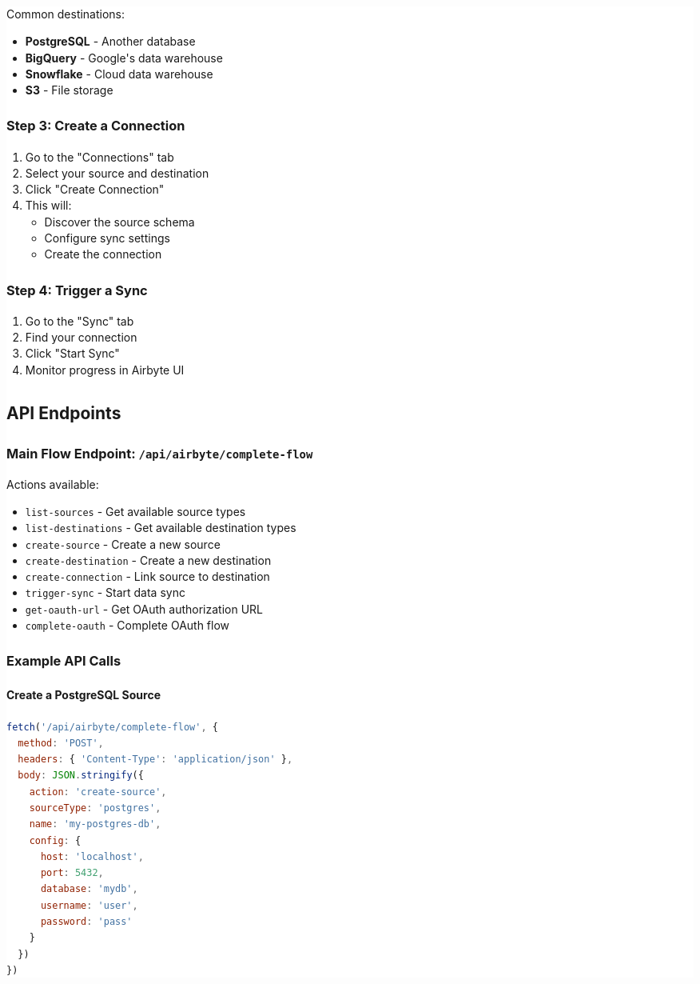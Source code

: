 Common destinations:
- **PostgreSQL** - Another database
- **BigQuery** - Google's data warehouse
- **Snowflake** - Cloud data warehouse
- **S3** - File storage

### Step 3: Create a Connection

1. Go to the "Connections" tab
2. Select your source and destination
3. Click "Create Connection"
4. This will:
   - Discover the source schema
   - Configure sync settings
   - Create the connection

### Step 4: Trigger a Sync

1. Go to the "Sync" tab
2. Find your connection
3. Click "Start Sync"
4. Monitor progress in Airbyte UI

## API Endpoints

### Main Flow Endpoint: `/api/airbyte/complete-flow`

Actions available:
- `list-sources` - Get available source types
- `list-destinations` - Get available destination types
- `create-source` - Create a new source
- `create-destination` - Create a new destination
- `create-connection` - Link source to destination
- `trigger-sync` - Start data sync
- `get-oauth-url` - Get OAuth authorization URL
- `complete-oauth` - Complete OAuth flow

### Example API Calls

#### Create a PostgreSQL Source
```javascript
fetch('/api/airbyte/complete-flow', {
  method: 'POST',
  headers: { 'Content-Type': 'application/json' },
  body: JSON.stringify({
    action: 'create-source',
    sourceType: 'postgres',
    name: 'my-postgres-db',
    config: {
      host: 'localhost',
      port: 5432,
      database: 'mydb',
      username: 'user',
      password: 'pass'
    }
  })
})
```

